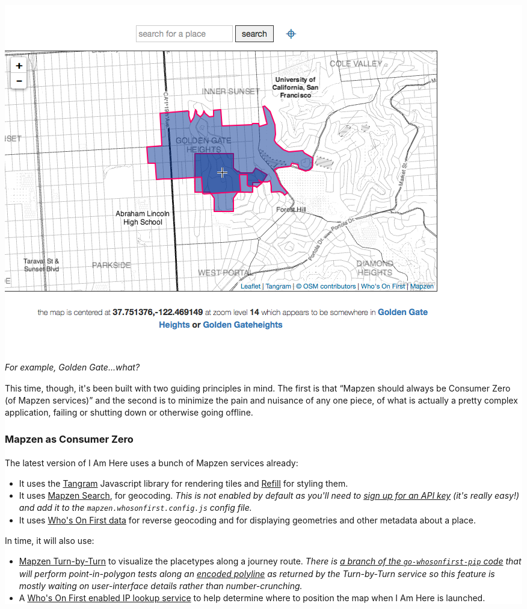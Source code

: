 [![probably a bug](images/iamhere-v2-ggh.png)](https://whosonfirst.mapzen.com/iamhere/#14/37.751376/-122.469149)

_For example, Golden Gate...what?_

This time, though, it's been built with two guiding principles in mind. The first is that <q>Mapzen should always be Consumer Zero (of Mapzen services)</q> and the second is to minimize the pain and nuisance of any one piece, of what is actually a pretty complex application, failing or shutting down or otherwise going offline.

### Mapzen as Consumer Zero

The latest version of I Am Here uses a bunch of Mapzen services already:

* It uses the [Tangram](https://github.com/tangrams/tangram) Javascript library for rendering tiles and [Refill](https://github.com/tangrams/refill-style) for styling them.
* It uses [Mapzen Search](https://mapzen.com/projects/search), for geocoding. _This is not enabled by default as you'll need to [sign up for an API key](https://mapzen.com/developers) (it's really easy!) and add it to the `mapzen.whosonfirst.config.js` config file._
* It uses [Who's On First data](https://whosonfirst.mapzen.com/data/) for reverse geocoding and for displaying geometries and other metadata about a place.

In time, it will also use:

* [Mapzen Turn-by-Turn](https://mapzen.com/projects/valhalla) to visualize the placetypes along a journey route. _There is [a branch of the `go-whosonfirst-pip` code](https://github.com/whosonfirst/go-whosonfirst-pip/tree/polyline) that will perform point-in-polygon tests along an [encoded polyline](https://developers.google.com/maps/documentation/utilities/polylinealgorithm) as returned by the Turn-by-Turn service so this feature is mostly waiting on user-interface details rather than number-crunching._
* A [Who's On First enabled IP lookup service](https://whosonfirst.mapzen.com/mmdb/) to help determine where to position the map when I Am Here is launched.
